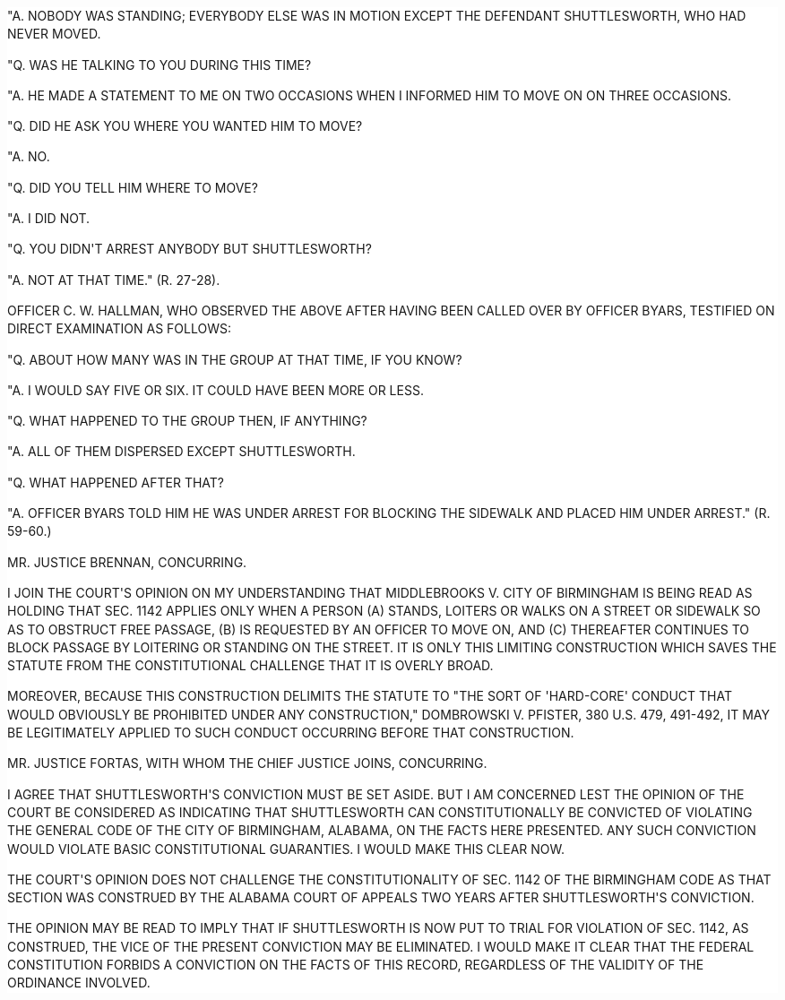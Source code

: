 "A.  NOBODY WAS STANDING; EVERYBODY ELSE WAS IN MOTION EXCEPT THE DEFENDANT SHUTTLESWORTH, WHO HAD NEVER MOVED.

"Q.  WAS HE TALKING TO YOU DURING THIS TIME?

"A.  HE MADE A STATEMENT TO ME ON TWO OCCASIONS WHEN I INFORMED HIM TO MOVE ON ON THREE OCCASIONS.

"Q.  DID HE ASK YOU WHERE YOU WANTED HIM TO MOVE?

"A.  NO.

"Q.  DID YOU TELL HIM WHERE TO MOVE?

"A.  I DID NOT.

"Q.  YOU DIDN'T ARREST ANYBODY BUT SHUTTLESWORTH?

"A.  NOT AT THAT TIME."  (R. 27-28).

OFFICER C. W. HALLMAN, WHO OBSERVED THE ABOVE AFTER HAVING BEEN CALLED OVER BY OFFICER BYARS, TESTIFIED ON DIRECT EXAMINATION AS FOLLOWS:

"Q.  ABOUT HOW MANY WAS IN THE GROUP AT THAT TIME, IF YOU KNOW?

"A.  I WOULD SAY FIVE OR SIX.  IT COULD HAVE BEEN MORE OR LESS.

"Q.  WHAT HAPPENED TO THE GROUP THEN, IF ANYTHING?

"A.  ALL OF THEM DISPERSED EXCEPT SHUTTLESWORTH.

"Q.  WHAT HAPPENED AFTER THAT?

"A.  OFFICER BYARS TOLD HIM HE WAS UNDER ARREST FOR BLOCKING THE SIDEWALK AND PLACED HIM UNDER ARREST."  (R. 59-60.)

MR. JUSTICE BRENNAN, CONCURRING.

I JOIN THE COURT'S OPINION ON MY UNDERSTANDING THAT MIDDLEBROOKS V. CITY OF BIRMINGHAM IS BEING READ AS HOLDING THAT SEC. 1142 APPLIES ONLY WHEN A PERSON (A) STANDS, LOITERS OR WALKS ON A STREET OR SIDEWALK SO AS TO OBSTRUCT FREE PASSAGE, (B) IS REQUESTED BY AN OFFICER TO MOVE ON, AND (C) THEREAFTER CONTINUES TO BLOCK PASSAGE BY LOITERING OR STANDING ON THE STREET.  IT IS ONLY THIS LIMITING CONSTRUCTION WHICH SAVES THE STATUTE FROM THE CONSTITUTIONAL CHALLENGE THAT IT IS OVERLY BROAD.

MOREOVER, BECAUSE THIS CONSTRUCTION DELIMITS THE STATUTE TO "THE SORT OF 'HARD-CORE' CONDUCT THAT WOULD OBVIOUSLY BE PROHIBITED UNDER ANY CONSTRUCTION," DOMBROWSKI V. PFISTER, 380 U.S. 479, 491-492, IT MAY BE LEGITIMATELY APPLIED TO SUCH CONDUCT OCCURRING BEFORE THAT CONSTRUCTION.

MR. JUSTICE FORTAS, WITH WHOM THE CHIEF JUSTICE JOINS, CONCURRING.

I AGREE THAT SHUTTLESWORTH'S CONVICTION MUST BE SET ASIDE.  BUT I AM CONCERNED LEST THE OPINION OF THE COURT BE CONSIDERED AS INDICATING THAT SHUTTLESWORTH CAN CONSTITUTIONALLY BE CONVICTED OF VIOLATING THE GENERAL CODE OF THE CITY OF BIRMINGHAM, ALABAMA, ON THE FACTS HERE PRESENTED.  ANY SUCH CONVICTION WOULD VIOLATE BASIC CONSTITUTIONAL GUARANTIES.  I WOULD MAKE THIS CLEAR NOW.

THE COURT'S OPINION DOES NOT CHALLENGE THE CONSTITUTIONALITY OF SEC. 1142 OF THE BIRMINGHAM CODE AS THAT SECTION WAS CONSTRUED BY THE ALABAMA COURT OF APPEALS TWO YEARS AFTER SHUTTLESWORTH'S CONVICTION.

THE OPINION MAY BE READ TO IMPLY THAT IF SHUTTLESWORTH IS NOW PUT TO TRIAL FOR VIOLATION OF SEC. 1142, AS CONSTRUED, THE VICE OF THE PRESENT CONVICTION MAY BE ELIMINATED.  I WOULD MAKE IT CLEAR THAT THE FEDERAL CONSTITUTION FORBIDS A CONVICTION ON THE FACTS OF THIS RECORD, REGARDLESS OF THE VALIDITY OF THE ORDINANCE INVOLVED.
